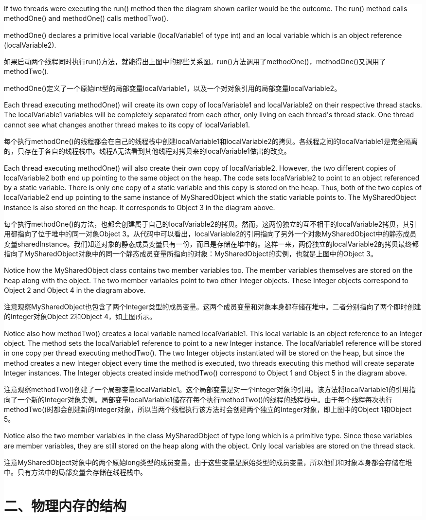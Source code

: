 If two threads were executing the run() method then the diagram shown earlier would be the outcome. The run() method calls methodOne() and methodOne() calls methodTwo().

methodOne() declares a primitive local variable (localVariable1 of type int) and an local variable which is an object reference (localVariable2).


如果启动两个线程同时执行run()方法，就能得出上图中的那些关系图。run()方法调用了methodOne()，methodOne()又调用了methodTwo().

methodOne()定义了一个原始int型的局部变量localVariable1，以及一个对对象引用的局部变量localVariable2。

Each thread executing methodOne() will create its own copy of localVariable1 and localVariable2 on their respective thread stacks. The localVariable1 variables will be completely separated from each other, only living on each thread's thread stack. One thread cannot see what changes another thread makes to its copy of localVariable1.

每个执行methodOne()的线程都会在自己的线程栈中创建localVariable1和localVariable2的拷贝。各线程之间的localVariable1是完全隔离的，只存在于各自的线程栈中。线程A无法看到其他线程对拷贝来的localVariable1做出的改变。

Each thread executing methodOne() will also create their own copy of localVariable2. However, the two different copies of localVariable2 both end up pointing to the same object on the heap. The code sets localVariable2 to point to an object referenced by a static variable. There is only one copy of a static variable and this copy is stored on the heap. Thus, both of the two copies of localVariable2 end up pointing to the same instance of MySharedObject which the static variable points to. The MySharedObject instance is also stored on the heap. It corresponds to Object 3 in the diagram above.

每个执行methodOne()的方法，也都会创建属于自己的localVariable2的拷贝。然而，这两份独立的互不相干的localVariable2拷贝，其引用都指向了位于堆中的同一对象Object 3。从代码中可以看出，localVariable2的引用指向了另外一个对象MySharedObject中的静态成员变量sharedInstance。我们知道对象的静态成员变量只有一份，而且是存储在堆中的。这样一来，两份独立的localVariable2的拷贝最终都指向了MySharedObject对象中的同一个静态成员变量所指向的对象：MySharedObject的实例，也就是上图中的Object 3。

Notice how the MySharedObject class contains two member variables too. The member variables themselves are stored on the heap along with the object. The two member variables point to two other Integer objects. These Integer objects correspond to Object 2 and Object 4 in the diagram above.

注意观察MySharedObject也包含了两个Integer类型的成员变量。这两个成员变量和对象本身都存储在堆中。二者分别指向了两个即时创建的Integer对象Object 2和Object 4，如上图所示。

Notice also how methodTwo() creates a local variable named localVariable1. This local variable is an object reference to an Integer object. The method sets the localVariable1 reference to point to a new Integer instance. The localVariable1 reference will be stored in one copy per thread executing methodTwo(). The two Integer objects instantiated will be stored on the heap, but since the method creates a new Integer object every time the method is executed, two threads executing this method will create separate Integer instances. The Integer objects created inside methodTwo() correspond to Object 1 and Object 5 in the diagram above.

注意观察methodTwo()创建了一个局部变量localVariable1。这个局部变量是对一个Integer对象的引用。该方法将localVariable1的引用指向了一个新的Integer对象实例。局部变量localVariable1储存在每个执行methodTwo()的线程的线程栈中。由于每个线程每次执行methodTwo()时都会创建新的Integer对象，所以当两个线程执行该方法时会创建两个独立的Integer对象，即上图中的Object 1和Object 5。

Notice also the two member variables in the class MySharedObject of type long which is a primitive type. Since these variables are member variables, they are still stored on the heap along with the object. Only local variables are stored on the thread stack.

注意MySharedObject对象中的两个原始long类型的成员变量。由于这些变量是原始类型的成员变量，所以他们和对象本身都会存储在堆中。只有方法中的局部变量会存储在线程栈中。

# 二、物理内存的结构

